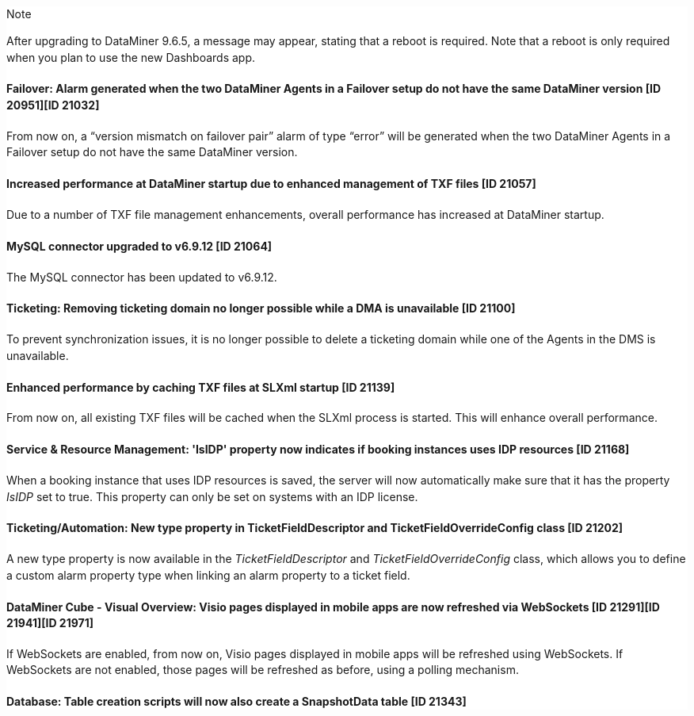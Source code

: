 > [!NOTE]
> After upgrading to DataMiner 9.6.5, a message may appear, stating that a reboot is required. Note that a reboot is only required when you plan to use the new Dashboards app.

#### Failover: Alarm generated when the two DataMiner Agents in a Failover setup do not have the same DataMiner version \[ID 20951\]\[ID 21032\]

From now on, a “version mismatch on failover pair” alarm of type “error” will be generated when the two DataMiner Agents in a Failover setup do not have the same DataMiner version.

#### Increased performance at DataMiner startup due to enhanced management of TXF files \[ID 21057\]

Due to a number of TXF file management enhancements, overall performance has increased at DataMiner startup.

#### MySQL connector upgraded to v6.9.12 \[ID 21064\]

The MySQL connector has been updated to v6.9.12.

#### Ticketing: Removing ticketing domain no longer possible while a DMA is unavailable \[ID 21100\]

To prevent synchronization issues, it is no longer possible to delete a ticketing domain while one of the Agents in the DMS is unavailable.

#### Enhanced performance by caching TXF files at SLXml startup \[ID 21139\]

From now on, all existing TXF files will be cached when the SLXml process is started. This will enhance overall performance.

#### Service & Resource Management: 'IsIDP' property now indicates if booking instances uses IDP resources \[ID 21168\]

When a booking instance that uses IDP resources is saved, the server will now automatically make sure that it has the property *IsIDP* set to true. This property can only be set on systems with an IDP license.

#### Ticketing/Automation: New type property in TicketFieldDescriptor and TicketFieldOverrideConfig class \[ID 21202\]

A new type property is now available in the *TicketFieldDescriptor* and *TicketFieldOverrideConfig* class, which allows you to define a custom alarm property type when linking an alarm property to a ticket field.

#### DataMiner Cube - Visual Overview: Visio pages displayed in mobile apps are now refreshed via WebSockets \[ID 21291\]\[ID 21941\]\[ID 21971\]

If WebSockets are enabled, from now on, Visio pages displayed in mobile apps will be refreshed using WebSockets. If WebSockets are not enabled, those pages will be refreshed as before, using a polling mechanism.

#### Database: Table creation scripts will now also create a SnapshotData table \[ID 21343\]
